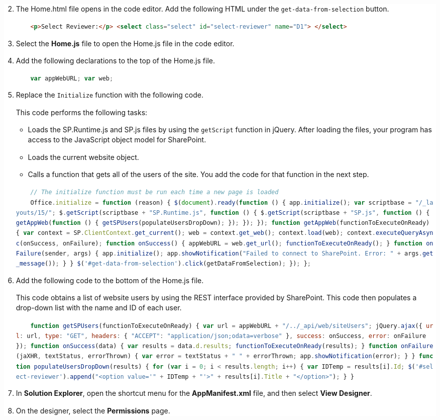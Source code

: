 2. The Home.html file opens in the code editor. Add the following HTML under the `get-data-from-selection` button.
    
    ```HTML
        <p>Select Reviewer:</p> <select class="select" id="select-reviewer" name="D1"> </select>
    ```

3. Select the **Home.js** file to open the Home.js file in the code editor.    
 
4. Add the following declarations to the top of the Home.js file.
    
    ```js
        var appWebURL; var web;
    ```

5. Replace the `Initialize` function with the following code.
    
    This code performs the following tasks:
        
    - Loads the SP.Runtime.js and SP.js files by using the `getScript` function in jQuery. After loading the files, your program has access to the JavaScript object model for SharePoint.
        
    - Loads the current website object.
        
    - Calls a function that gets all of the users of the site. You add the code for that function in the next step.

    ```js
        // The initialize function must be run each time a new page is loaded 
        Office.initialize = function (reason) { $(document).ready(function () { app.initialize(); var scriptbase = "/_layouts/15/"; $.getScript(scriptbase + "SP.Runtime.js", function () { $.getScript(scriptbase + "SP.js", function () { getAppWeb(function () { getSPUsers(populateUsersDropDown); }); }); }); function getAppWeb(functionToExecuteOnReady) { var context = SP.ClientContext.get_current(); web = context.get_web(); context.load(web); context.executeQueryAsync(onSuccess, onFailure); function onSuccess() { appWebURL = web.get_url(); functionToExecuteOnReady(); } function onFailure(sender, args) { app.initialize(); app.showNotification("Failed to connect to SharePoint. Error: " + args.get_message()); } } $('#get-data-from-selection').click(getDataFromSelection); }); };
    ```

6. Add the following code to the bottom of the Home.js file.
    
    This code obtains a list of website users by using the REST interface provided by SharePoint. This code then populates a drop-down list with the name and ID of each user.

    ```js
        function getSPUsers(functionToExecuteOnReady) { var url = appWebURL + "/../_api/web/siteUsers"; jQuery.ajax({ url: url, type: "GET", headers: { "ACCEPT": "application/json;odata=verbose" }, success: onSuccess, error: onFailure }); function onSuccess(data) { var results = data.d.results; functionToExecuteOnReady(results); } function onFailure(jaXHR, textStatus, errorThrown) { var error = textStatus + " " + errorThrown; app.showNotification(error); } } function populateUsersDropDown(results) { for (var i = 0; i < results.length; i++) { var IDTemp = results[i].Id; $('#select-reviewer').append("<option value='" + IDTemp + "'>" + results[i].Title + "</option>"); } }
    ```

7. In **Solution Explorer**, open the shortcut menu for the **AppManifest.xml** file, and then select **View Designer**.   
 
8. On the designer, select the **Permissions** page.    
 
